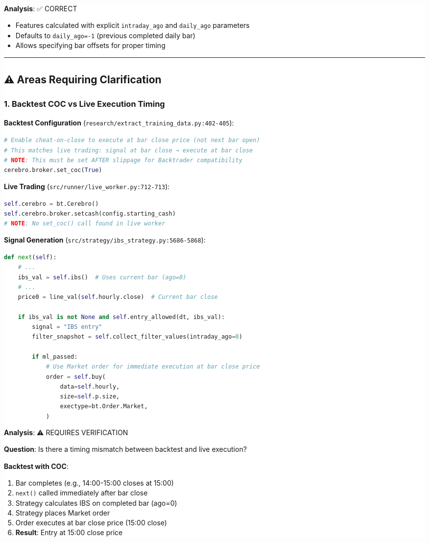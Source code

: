 **Analysis**: ✅ CORRECT
- Features calculated with explicit `intraday_ago` and `daily_ago` parameters
- Defaults to `daily_ago=-1` (previous completed daily bar)
- Allows specifying bar offsets for proper timing

---

## ⚠️ Areas Requiring Clarification

### 1. Backtest COC vs Live Execution Timing

**Backtest Configuration** (`research/extract_training_data.py:402-405`):
```python
# Enable cheat-on-close to execute at bar close price (not next bar open)
# This matches live trading: signal at bar close → execute at bar close
# NOTE: This must be set AFTER slippage for Backtrader compatibility
cerebro.broker.set_coc(True)
```

**Live Trading** (`src/runner/live_worker.py:712-713`):
```python
self.cerebro = bt.Cerebro()
self.cerebro.broker.setcash(config.starting_cash)
# NOTE: No set_coc() call found in live worker
```

**Signal Generation** (`src/strategy/ibs_strategy.py:5686-5868`):
```python
def next(self):
    # ...
    ibs_val = self.ibs()  # Uses current bar (ago=0)
    # ...
    price0 = line_val(self.hourly.close)  # Current bar close

    if ibs_val is not None and self.entry_allowed(dt, ibs_val):
        signal = "IBS entry"
        filter_snapshot = self.collect_filter_values(intraday_ago=0)

        if ml_passed:
            # Use Market order for immediate execution at bar close price
            order = self.buy(
                data=self.hourly,
                size=self.p.size,
                exectype=bt.Order.Market,
            )
```

**Analysis**: ⚠️ REQUIRES VERIFICATION

**Question**: Is there a timing mismatch between backtest and live execution?

**Backtest with COC**:
1. Bar completes (e.g., 14:00-15:00 closes at 15:00)
2. `next()` called immediately after bar close
3. Strategy calculates IBS on completed bar (ago=0)
4. Strategy places Market order
5. Order executes at bar close price (15:00 close)
6. **Result**: Entry at 15:00 close price
